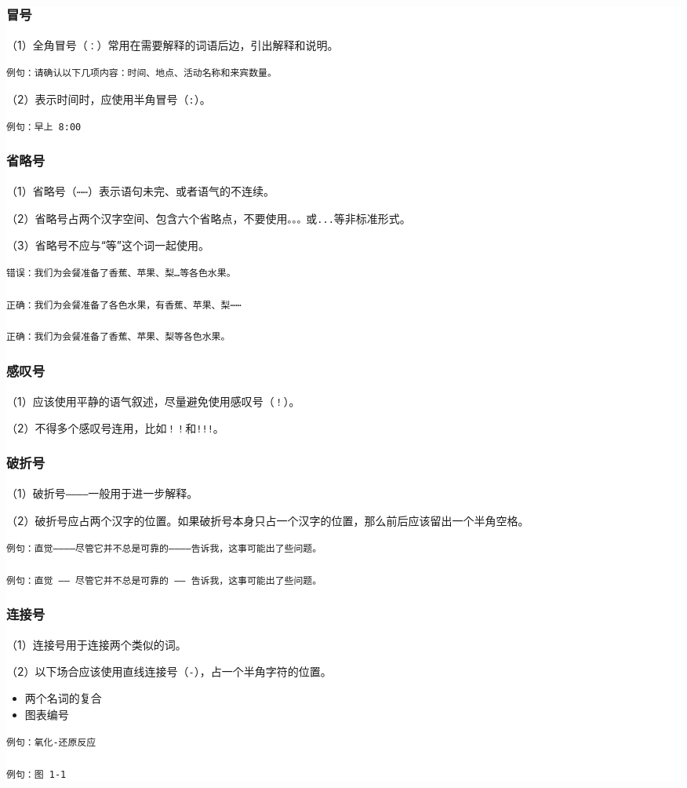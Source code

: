 ### 冒号

（1）全角冒号（`：`）常用在需要解释的词语后边，引出解释和说明。

```
例句：请确认以下几项内容：时间、地点、活动名称和来宾数量。
```

（2）表示时间时，应使用半角冒号（`:`）。

```
例句：早上 8:00
```

### 省略号

（1）省略号（`⋯⋯`）表示语句未完、或者语气的不连续。

（2）省略号占两个汉字空间、包含六个省略点，不要使用`。。。`或`...`等非标准形式。

（3）省略号不应与“等”这个词一起使用。

```
错误：我们为会餐准备了香蕉、苹果、梨…等各色水果。

正确：我们为会餐准备了各色水果，有香蕉、苹果、梨⋯⋯

正确：我们为会餐准备了香蕉、苹果、梨等各色水果。
```

### 感叹号

（1）应该使用平静的语气叙述，尽量避免使用感叹号（`！`）。

（2）不得多个感叹号连用，比如`！！`和`!!!`。

### 破折号

（1）破折号`————`一般用于进一步解释。

（2）破折号应占两个汉字的位置。如果破折号本身只占一个汉字的位置，那么前后应该留出一个半角空格。

```
例句：直觉————尽管它并不总是可靠的————告诉我，这事可能出了些问题。

例句：直觉 —— 尽管它并不总是可靠的 —— 告诉我，这事可能出了些问题。
```

### 连接号

（1）连接号用于连接两个类似的词。

（2）以下场合应该使用直线连接号（`-`），占一个半角字符的位置。

- 两个名词的复合
- 图表编号

```
例句：氧化-还原反应

例句：图 1-1
```
